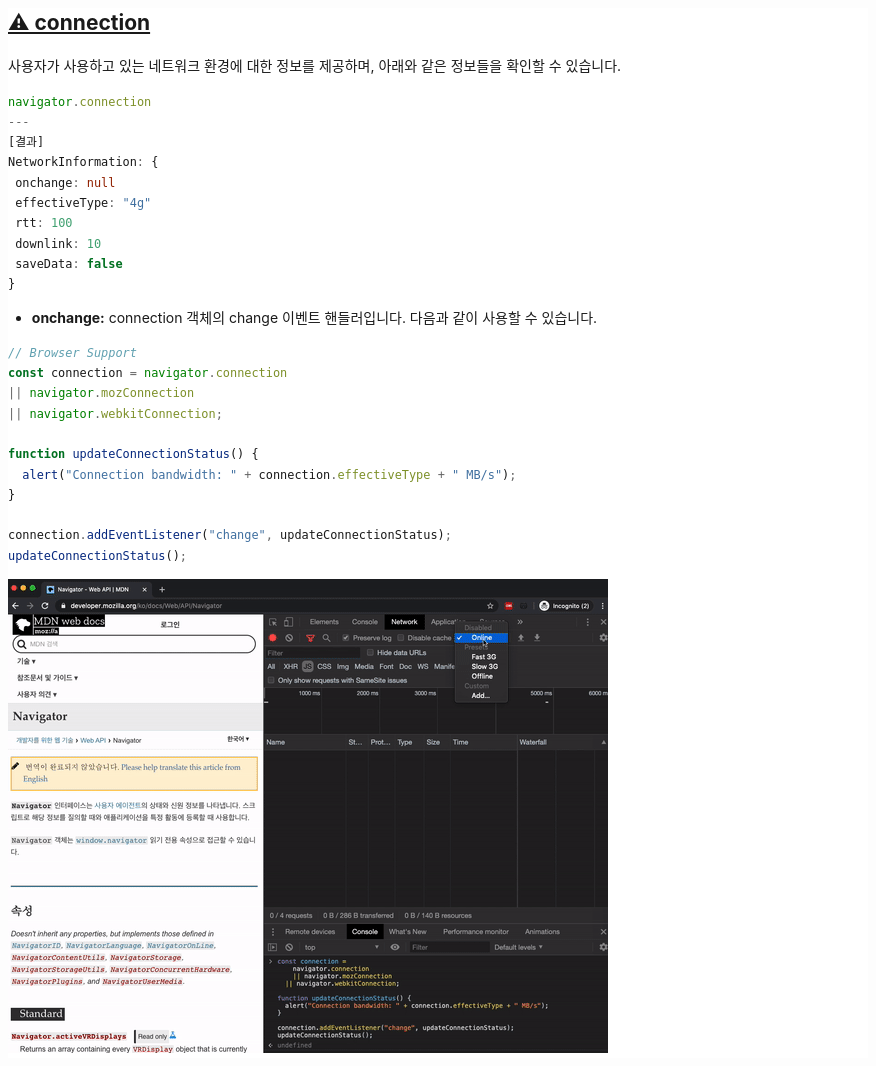 ## [⚠️ connection](https://developer.mozilla.org/en-US/docs/Web/API/Navigator/connection)

사용자가 사용하고 있는 네트워크 환경에 대한 정보를 제공하며, 아래와 같은 정보들을 확인할 수 있습니다.

```ts
navigator.connection
---
[결과]
NetworkInformation: {
 onchange: null
 effectiveType: "4g"
 rtt: 100
 downlink: 10
 saveData: false
}
```

- **onchange:** connection 객체의 change 이벤트 핸들러입니다. 다음과 같이 사용할 수 있습니다.

```js
// Browser Support
const connection = navigator.connection
|| navigator.mozConnection
|| navigator.webkitConnection;

function updateConnectionStatus() {
  alert("Connection bandwidth: " + connection.effectiveType + " MB/s");
}

connection.addEventListener("change", updateConnectionStatus);
updateConnectionStatus();
```

!['./images/navigator/navigator1.gif'](./images/navigator/navigator1.gif)
